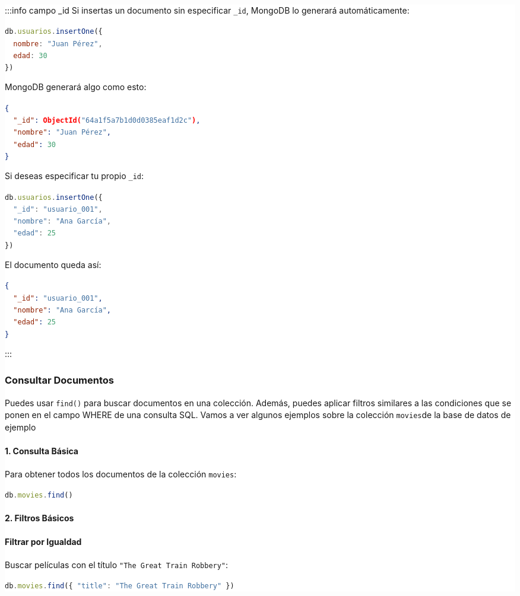 :::info campo _id
Si insertas un documento sin especificar `_id`, MongoDB lo generará automáticamente:
```javascript
db.usuarios.insertOne({
  nombre: "Juan Pérez",
  edad: 30
})
```

MongoDB generará algo como esto:
```json
{
  "_id": ObjectId("64a1f5a7b1d0d0385eaf1d2c"),
  "nombre": "Juan Pérez",
  "edad": 30
}
```

Si deseas especificar tu propio `_id`:
```javascript
db.usuarios.insertOne({
  "_id": "usuario_001",
  "nombre": "Ana García",
  "edad": 25
})
```

El documento queda así:
```json
{
  "_id": "usuario_001",
  "nombre": "Ana García",
  "edad": 25
}
```
:::

### Consultar Documentos
Puedes usar `find()` para buscar documentos en una colección. Además, puedes aplicar filtros similares a las condiciones que se ponen en el campo WHERE de una consulta SQL. Vamos a ver algunos ejemplos sobre la colección `movies`de la base de datos de ejemplo 


#### **1. Consulta Básica**
Para obtener todos los documentos de la colección `movies`:
```javascript
db.movies.find()
```

#### 2. Filtros Básicos

#### **Filtrar por Igualdad**
Buscar películas con el título `"The Great Train Robbery"`:
```javascript
db.movies.find({ "title": "The Great Train Robbery" })
```
